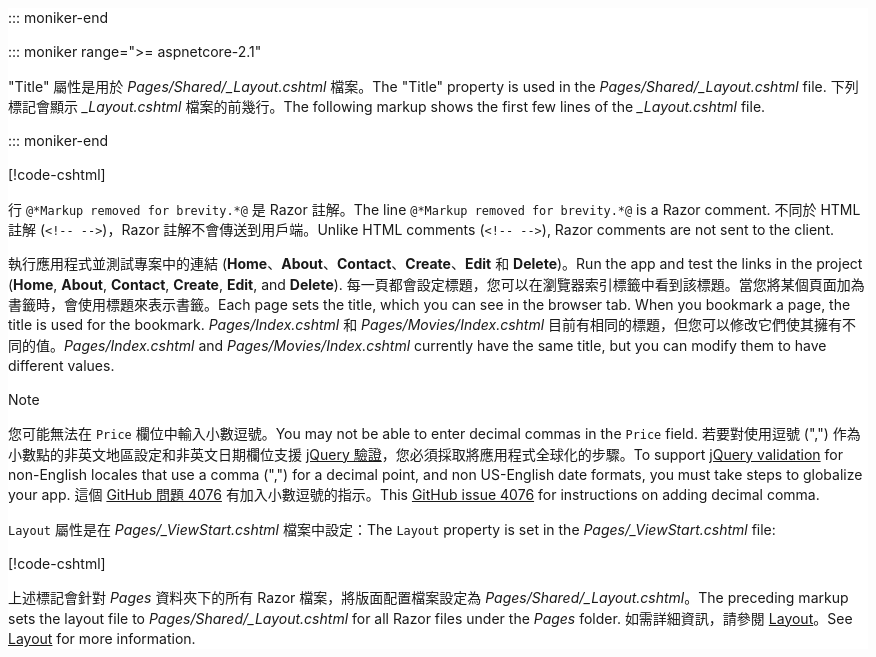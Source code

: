 ::: moniker-end

::: moniker range=">= aspnetcore-2.1"

<span data-ttu-id="c7095-143">"Title" 屬性是用於 *Pages/Shared/_Layout.cshtml* 檔案。</span><span class="sxs-lookup"><span data-stu-id="c7095-143">The "Title" property is used in the *Pages/Shared/_Layout.cshtml* file.</span></span> <span data-ttu-id="c7095-144">下列標記會顯示 *_Layout.cshtml* 檔案的前幾行。</span><span class="sxs-lookup"><span data-stu-id="c7095-144">The following markup shows the first few lines of the *_Layout.cshtml* file.</span></span>

::: moniker-end

[!code-cshtml[](~/tutorials/razor-pages/razor-pages-start/snapshot_sample/RazorPagesMovie/Pages/NU/_Layout1.cshtml?highlight=6-999)]

<span data-ttu-id="c7095-145">行 `@*Markup removed for brevity.*@` 是 Razor 註解。</span><span class="sxs-lookup"><span data-stu-id="c7095-145">The line `@*Markup removed for brevity.*@` is a Razor comment.</span></span> <span data-ttu-id="c7095-146">不同於 HTML 註解 (`<!-- -->`)，Razor 註解不會傳送到用戶端。</span><span class="sxs-lookup"><span data-stu-id="c7095-146">Unlike HTML comments (`<!-- -->`), Razor comments are not sent to the client.</span></span>

<span data-ttu-id="c7095-147">執行應用程式並測試專案中的連結 (**Home**、**About**、**Contact**、**Create**、**Edit** 和 **Delete**)。</span><span class="sxs-lookup"><span data-stu-id="c7095-147">Run the app and test the links in the project (**Home**, **About**, **Contact**, **Create**, **Edit**, and **Delete**).</span></span> <span data-ttu-id="c7095-148">每一頁都會設定標題，您可以在瀏覽器索引標籤中看到該標題。當您將某個頁面加為書籤時，會使用標題來表示書籤。</span><span class="sxs-lookup"><span data-stu-id="c7095-148">Each page sets the title, which you can see in the browser tab. When you bookmark a page, the title is used for the bookmark.</span></span> <span data-ttu-id="c7095-149">*Pages/Index.cshtml* 和 *Pages/Movies/Index.cshtml* 目前有相同的標題，但您可以修改它們使其擁有不同的值。</span><span class="sxs-lookup"><span data-stu-id="c7095-149">*Pages/Index.cshtml* and *Pages/Movies/Index.cshtml* currently have the same title, but you can modify them to have different values.</span></span>

> [!NOTE]
> <span data-ttu-id="c7095-150">您可能無法在 `Price` 欄位中輸入小數逗號。</span><span class="sxs-lookup"><span data-stu-id="c7095-150">You may not be able to enter decimal commas in the `Price` field.</span></span> <span data-ttu-id="c7095-151">若要對使用逗號 (",") 作為小數點的非英文地區設定和非英文日期欄位支援 [jQuery 驗證](https://jqueryvalidation.org/)，您必須採取將應用程式全球化的步驟。</span><span class="sxs-lookup"><span data-stu-id="c7095-151">To support [jQuery validation](https://jqueryvalidation.org/) for non-English locales that use a comma (",") for a decimal point, and non US-English date formats, you must take steps to globalize your app.</span></span> <span data-ttu-id="c7095-152">這個 [GitHub 問題 4076](https://github.com/aspnet/Docs/issues/4076#issuecomment-326590420) 有加入小數逗號的指示。</span><span class="sxs-lookup"><span data-stu-id="c7095-152">This [GitHub issue 4076](https://github.com/aspnet/Docs/issues/4076#issuecomment-326590420) for instructions on adding decimal comma.</span></span>

<span data-ttu-id="c7095-153">`Layout` 屬性是在 *Pages/_ViewStart.cshtml* 檔案中設定：</span><span class="sxs-lookup"><span data-stu-id="c7095-153">The `Layout` property is set in the *Pages/_ViewStart.cshtml* file:</span></span>

[!code-cshtml[](~/tutorials/razor-pages/razor-pages-start/sample/RazorPagesMovie/Pages/_ViewStart.cshtml)]

<span data-ttu-id="c7095-154">上述標記會針對 *Pages* 資料夾下的所有 Razor 檔案，將版面配置檔案設定為 *Pages/Shared/_Layout.cshtml*。</span><span class="sxs-lookup"><span data-stu-id="c7095-154">The preceding markup sets the layout file to *Pages/Shared/_Layout.cshtml* for all Razor files under the *Pages* folder.</span></span> <span data-ttu-id="c7095-155">如需詳細資訊，請參閱 [Layout](xref:razor-pages/index#layout)。</span><span class="sxs-lookup"><span data-stu-id="c7095-155">See [Layout](xref:razor-pages/index#layout) for more information.</span></span>
